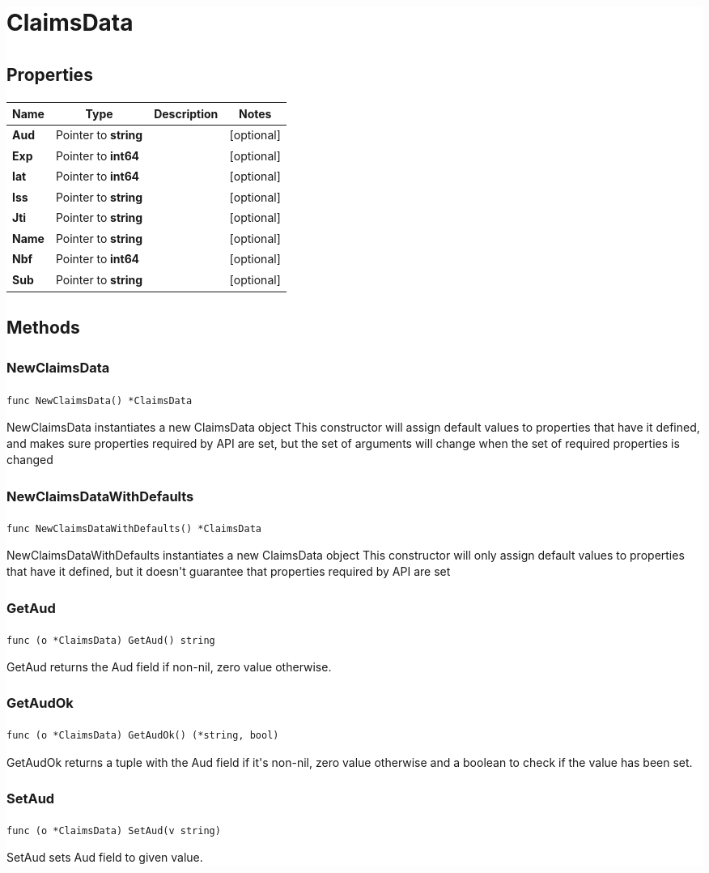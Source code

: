 # ClaimsData

## Properties

Name | Type | Description | Notes
------------ | ------------- | ------------- | -------------
**Aud** | Pointer to **string** |  | [optional] 
**Exp** | Pointer to **int64** |  | [optional] 
**Iat** | Pointer to **int64** |  | [optional] 
**Iss** | Pointer to **string** |  | [optional] 
**Jti** | Pointer to **string** |  | [optional] 
**Name** | Pointer to **string** |  | [optional] 
**Nbf** | Pointer to **int64** |  | [optional] 
**Sub** | Pointer to **string** |  | [optional] 

## Methods

### NewClaimsData

`func NewClaimsData() *ClaimsData`

NewClaimsData instantiates a new ClaimsData object
This constructor will assign default values to properties that have it defined,
and makes sure properties required by API are set, but the set of arguments
will change when the set of required properties is changed

### NewClaimsDataWithDefaults

`func NewClaimsDataWithDefaults() *ClaimsData`

NewClaimsDataWithDefaults instantiates a new ClaimsData object
This constructor will only assign default values to properties that have it defined,
but it doesn't guarantee that properties required by API are set

### GetAud

`func (o *ClaimsData) GetAud() string`

GetAud returns the Aud field if non-nil, zero value otherwise.

### GetAudOk

`func (o *ClaimsData) GetAudOk() (*string, bool)`

GetAudOk returns a tuple with the Aud field if it's non-nil, zero value otherwise
and a boolean to check if the value has been set.

### SetAud

`func (o *ClaimsData) SetAud(v string)`

SetAud sets Aud field to given value.
